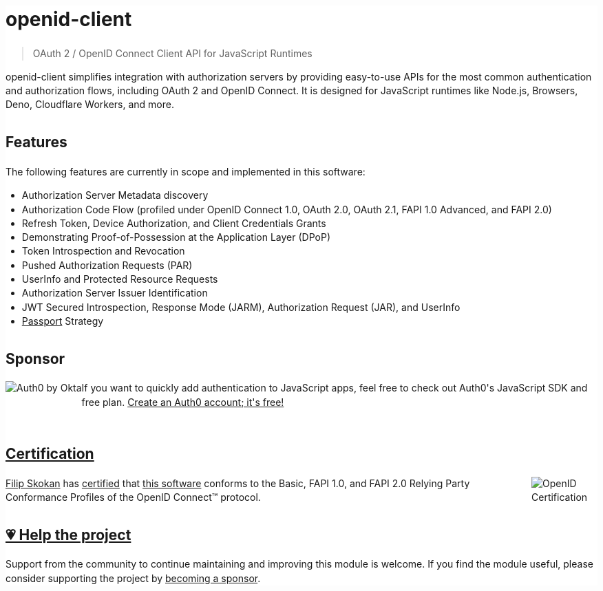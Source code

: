 # openid-client

> OAuth 2 / OpenID Connect Client API for JavaScript Runtimes

openid-client simplifies integration with authorization servers by providing easy-to-use APIs for the most common authentication and authorization flows, including OAuth 2 and OpenID Connect. It is designed for JavaScript runtimes like Node.js, Browsers, Deno, Cloudflare Workers, and more.

## Features

The following features are currently in scope and implemented in this software:

- Authorization Server Metadata discovery
- Authorization Code Flow (profiled under OpenID Connect 1.0, OAuth 2.0, OAuth 2.1, FAPI 1.0 Advanced, and FAPI 2.0)
- Refresh Token, Device Authorization, and Client Credentials Grants
- Demonstrating Proof-of-Possession at the Application Layer (DPoP)
- Token Introspection and Revocation
- Pushed Authorization Requests (PAR)
- UserInfo and Protected Resource Requests
- Authorization Server Issuer Identification
- JWT Secured Introspection, Response Mode (JARM), Authorization Request (JAR), and UserInfo
- [Passport](https://www.passportjs.org/) Strategy

## Sponsor

<picture>
  <source media="(prefers-color-scheme: dark)" srcset="https://raw.githubusercontent.com/panva/openid-client/HEAD/sponsor/Auth0byOkta_dark.png">
  <source media="(prefers-color-scheme: light)" srcset="https://raw.githubusercontent.com/panva/openid-client/HEAD/sponsor/Auth0byOkta_light.png">
  <img height="65" align="left" alt="Auth0 by Okta" src="https://raw.githubusercontent.com/panva/openid-client/HEAD/sponsor/Auth0byOkta_light.png">
</picture>

If you want to quickly add authentication to JavaScript apps, feel free to check out Auth0's JavaScript SDK and free plan. [Create an Auth0 account; it's free!][sponsor-auth0]<br><br>

## [Certification](https://openid.net/certification/faq/)

[<img width="96" height="50" align="right" src="https://user-images.githubusercontent.com/241506/166977513-7cd710a9-7f60-4944-aebe-a658e9f36375.png" alt="OpenID Certification">](#certification)

[Filip Skokan](https://github.com/panva) has [certified](https://openid.net/certification) that [this software](https://github.com/panva/openid-client) conforms to the Basic, FAPI 1.0, and FAPI 2.0 Relying Party Conformance Profiles of the OpenID Connect™ protocol.

## [💗 Help the project](https://github.com/sponsors/panva)

Support from the community to continue maintaining and improving this module is welcome. If you find the module useful, please consider supporting the project by [becoming a sponsor](https://github.com/sponsors/panva).


[sponsor-auth0]: https://a0.to/signup/panva
[WebCryptoAPI]: https://w3c.github.io/webcrypto/
[Fetch API]: https://developer.mozilla.org/en-US/docs/Web/API/Fetch_API
[^nodejs]: Node.js v20.x as baseline is required
[^universal]: Assumes runtime support of [WebCryptoAPI][] and [Fetch API][]
[^cjs]: CJS style `require('openid-client')` is possible in Node.js versions where `process.features.require_module` is `true` (^20.19.0 || ^22.12.0 || >= 23.0.0) or with the `--experimental-require-module` Node.js CLI flag.